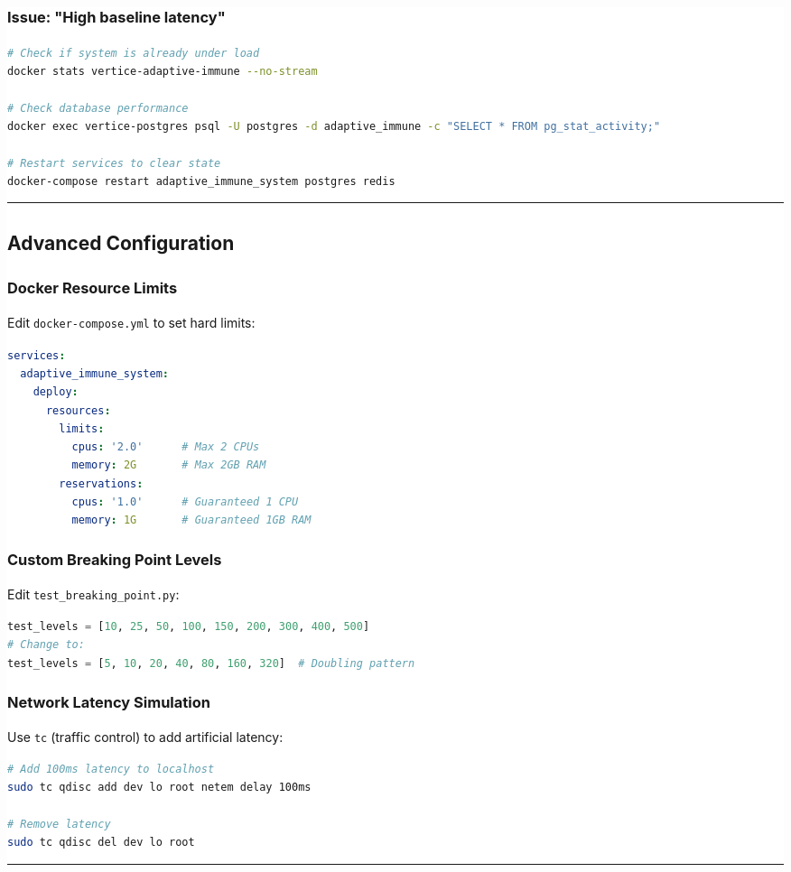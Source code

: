 ### Issue: "High baseline latency"
```bash
# Check if system is already under load
docker stats vertice-adaptive-immune --no-stream

# Check database performance
docker exec vertice-postgres psql -U postgres -d adaptive_immune -c "SELECT * FROM pg_stat_activity;"

# Restart services to clear state
docker-compose restart adaptive_immune_system postgres redis
```

---

## Advanced Configuration

### Docker Resource Limits

Edit `docker-compose.yml` to set hard limits:

```yaml
services:
  adaptive_immune_system:
    deploy:
      resources:
        limits:
          cpus: '2.0'      # Max 2 CPUs
          memory: 2G       # Max 2GB RAM
        reservations:
          cpus: '1.0'      # Guaranteed 1 CPU
          memory: 1G       # Guaranteed 1GB RAM
```

### Custom Breaking Point Levels

Edit `test_breaking_point.py`:

```python
test_levels = [10, 25, 50, 100, 150, 200, 300, 400, 500]
# Change to:
test_levels = [5, 10, 20, 40, 80, 160, 320]  # Doubling pattern
```

### Network Latency Simulation

Use `tc` (traffic control) to add artificial latency:

```bash
# Add 100ms latency to localhost
sudo tc qdisc add dev lo root netem delay 100ms

# Remove latency
sudo tc qdisc del dev lo root
```

---